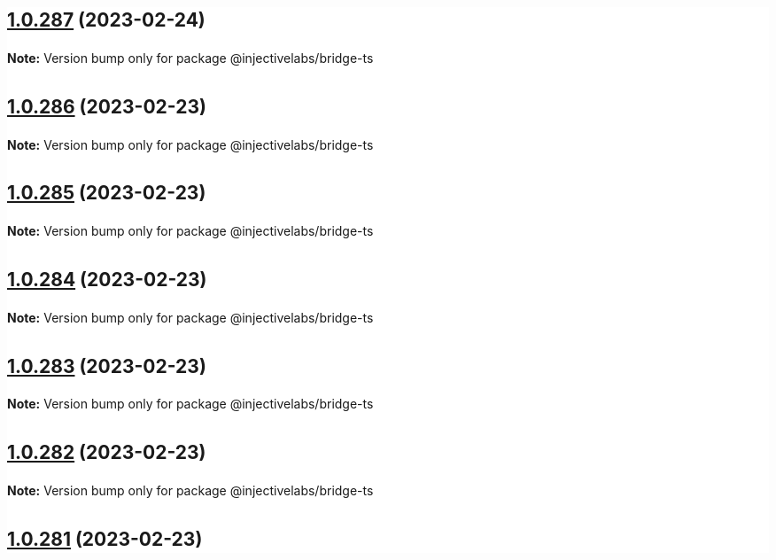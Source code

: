 ## [1.0.287](https://github.com/InjectiveLabs/injective-ts/compare/@injectivelabs/bridge-ts@1.0.286...@injectivelabs/bridge-ts@1.0.287) (2023-02-24)

**Note:** Version bump only for package @injectivelabs/bridge-ts





## [1.0.286](https://github.com/InjectiveLabs/injective-ts/compare/@injectivelabs/bridge-ts@1.0.285...@injectivelabs/bridge-ts@1.0.286) (2023-02-23)

**Note:** Version bump only for package @injectivelabs/bridge-ts





## [1.0.285](https://github.com/InjectiveLabs/injective-ts/compare/@injectivelabs/bridge-ts@1.0.284...@injectivelabs/bridge-ts@1.0.285) (2023-02-23)

**Note:** Version bump only for package @injectivelabs/bridge-ts





## [1.0.284](https://github.com/InjectiveLabs/injective-ts/compare/@injectivelabs/bridge-ts@1.0.283...@injectivelabs/bridge-ts@1.0.284) (2023-02-23)

**Note:** Version bump only for package @injectivelabs/bridge-ts





## [1.0.283](https://github.com/InjectiveLabs/injective-ts/compare/@injectivelabs/bridge-ts@1.0.282...@injectivelabs/bridge-ts@1.0.283) (2023-02-23)

**Note:** Version bump only for package @injectivelabs/bridge-ts





## [1.0.282](https://github.com/InjectiveLabs/injective-ts/compare/@injectivelabs/bridge-ts@1.0.281...@injectivelabs/bridge-ts@1.0.282) (2023-02-23)

**Note:** Version bump only for package @injectivelabs/bridge-ts





## [1.0.281](https://github.com/InjectiveLabs/injective-ts/compare/@injectivelabs/bridge-ts@1.0.280...@injectivelabs/bridge-ts@1.0.281) (2023-02-23)
